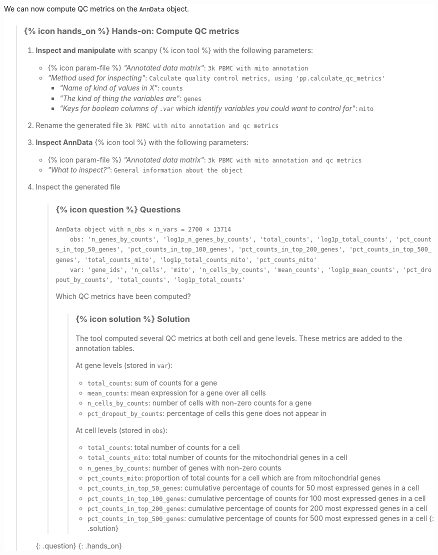 We can now compute QC metrics on the `AnnData` object.

> ### {% icon hands_on %} Hands-on: Compute QC metrics
>
> 1. **Inspect and manipulate** with scanpy {% icon tool %} with the following parameters:
>    - {% icon param-file %} *"Annotated data matrix"*: `3k PBMC with mito annotation`
>    - *"Method used for inspecting"*: `Calculate quality control metrics, using 'pp.calculate_qc_metrics'`
>      - *"Name of kind of values in X"*: `counts`
>      - *"The kind of thing the variables are"*: `genes`
>      - *"Keys for boolean columns of `.var` which identify variables you could want to control for"*: `mito`
>
> 2. Rename the generated file `3k PBMC with mito annotation and qc metrics`
>
> 3. **Inspect AnnData** {% icon tool %} with the following parameters:
>    - {% icon param-file %} *"Annotated data matrix"*: `3k PBMC with mito annotation and qc metrics`
>    - *"What to inspect?"*: `General information about the object`
>
> 4. Inspect the generated file
>
>    > ### {% icon question %} Questions
>    >
>    > ```
>    > AnnData object with n_obs × n_vars = 2700 × 13714 
>    >     obs: 'n_genes_by_counts', 'log1p_n_genes_by_counts', 'total_counts', 'log1p_total_counts', 'pct_counts_in_top_50_genes', 'pct_counts_in_top_100_genes', 'pct_counts_in_top_200_genes', 'pct_counts_in_top_500_genes', 'total_counts_mito', 'log1p_total_counts_mito', 'pct_counts_mito'
>    >     var: 'gene_ids', 'n_cells', 'mito', 'n_cells_by_counts', 'mean_counts', 'log1p_mean_counts', 'pct_dropout_by_counts', 'total_counts', 'log1p_total_counts'
>    > ```
>    >
>    > Which QC metrics have been computed?
>    > 
>    > > ### {% icon solution %} Solution
>    > >
>    > > The tool computed several QC metrics at both cell and gene levels. These metrics are added to the annotation tables.
>    > >
>    > > At gene levels (stored in `var`):
>    > > - `total_counts`: sum of counts for a gene
>    > > - `mean_counts`: mean expression for a gene over all cells
>    > > - `n_cells_by_counts`: number of cells with non-zero counts for a gene
>    > > - `pct_dropout_by_counts`: percentage of cells this gene does not appear in
>    > > 
>    > > At cell levels (stored in `obs`):
>    > > - `total_counts`: total number of counts for a cell
>    > > - `total_counts_mito`: total number of counts for the mitochondrial genes in a cell
>    > > - `n_genes_by_counts`: number of genes with non-zero counts
>    > > - `pct_counts_mito`: proportion of total counts for a cell which are from mitochondrial genes
>    > > - `pct_counts_in_top_50_genes`: cumulative percentage of counts for 50 most expressed genes in a cell
>    > > - `pct_counts_in_top_100_genes`: cumulative percentage of counts for 100 most expressed genes in a cell
>    > > - `pct_counts_in_top_200_genes`: cumulative percentage of counts for 200 most expressed genes in a cell
>    > > - `pct_counts_in_top_500_genes`: cumulative percentage of counts for 500 most expressed genes in a cell
>    > {: .solution}
>    >
>    {: .question}
{: .hands_on}